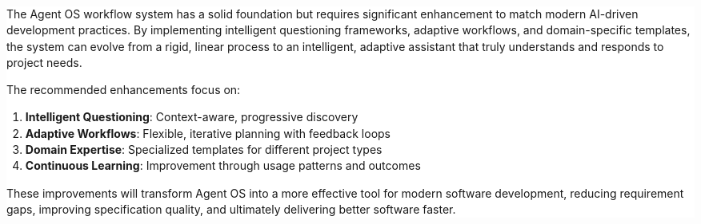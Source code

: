 The Agent OS workflow system has a solid foundation but requires significant enhancement to match modern AI-driven development practices. By implementing intelligent questioning frameworks, adaptive workflows, and domain-specific templates, the system can evolve from a rigid, linear process to an intelligent, adaptive assistant that truly understands and responds to project needs.

The recommended enhancements focus on:
1. **Intelligent Questioning**: Context-aware, progressive discovery
2. **Adaptive Workflows**: Flexible, iterative planning with feedback loops
3. **Domain Expertise**: Specialized templates for different project types
4. **Continuous Learning**: Improvement through usage patterns and outcomes

These improvements will transform Agent OS into a more effective tool for modern software development, reducing requirement gaps, improving specification quality, and ultimately delivering better software faster.